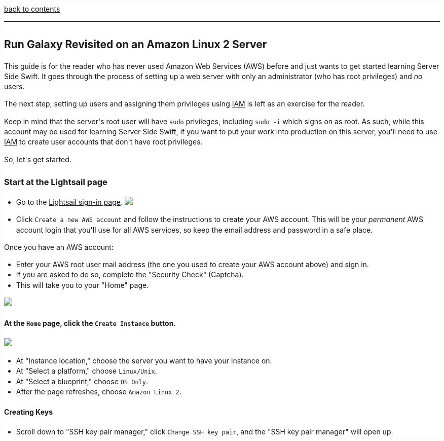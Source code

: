 [back to contents](#contents)<hr/>





## <a id="45bf0627-8fc0-4291-8f78-0e8a6dc5b15e">Run Galaxy Revisited on an Amazon Linux 2 Server</a>

This guide is for the reader who has never used Amazon Web Services (AWS) before and just wants to get started learning Server Side Swift. It goes through the process of setting up a web server with only an administrator (who has root privileges) and _no_ users.

The next step, setting up users and assigning them privileges using [IAM](https://docs.aws.amazon.com/IAM/latest/UserGuide/introduction.html) is left as an exercise for the reader.

Keep in mind that the server's root user will have `sudo` privileges, including `sudo -i` which signs on as root. As such, while this account may be used for learning Server Side Swift, if you want to put your work into production on this server, you'll need to use [IAM](https://docs.aws.amazon.com/IAM/latest/UserGuide/introduction.html) to create user accounts that don't have root privileges.

So, let's get started.

### <a id="51fd8a5e-8260-4f98-8f16-ee5eae59b647">Start at the Lightsail page</a>

- Go to the [Lightsail sign-in page](https://lightsail.aws.amazon.com/).
![](Resources/Images/aws/lightsail-login.png)

- Click `Create a new AWS account` and follow the instructions to create your AWS account. This will be your _permanent_ AWS account login that you'll use for all AWS services, so keep the email address and password in a safe place.

Once you have an AWS account:

- Enter your AWS root user mail address (the one you used to create your AWS account above) and sign in.
- If you are asked to do so, complete the "Security Check" (Captcha).
- This will take you to your "Home" page.

![](Resources/Images/aws/home-page-1.png)

#### <a id="5f61da11-cc42-4918-b52d-a190506d6899">At the `Home` page, click the `Create Instance` button.</a>

![](Resources/Images/aws/create-an-instance.png)

- At "Instance location," choose the server you want to have your instance on.
- At "Select a platform," choose `Linux/Unix`.
- At "Select a blueprint," choose `OS Only`.
- After the page refreshes, choose `Amazon Linux 2`.

#### <a id="25500332-0d24-406d-b566-e5c4bfe9bb21">Creating Keys</a>

- Scroll down to "SSH key pair manager," click `Change SSH key pair`, and the "SSH key pair manager" will open up.
